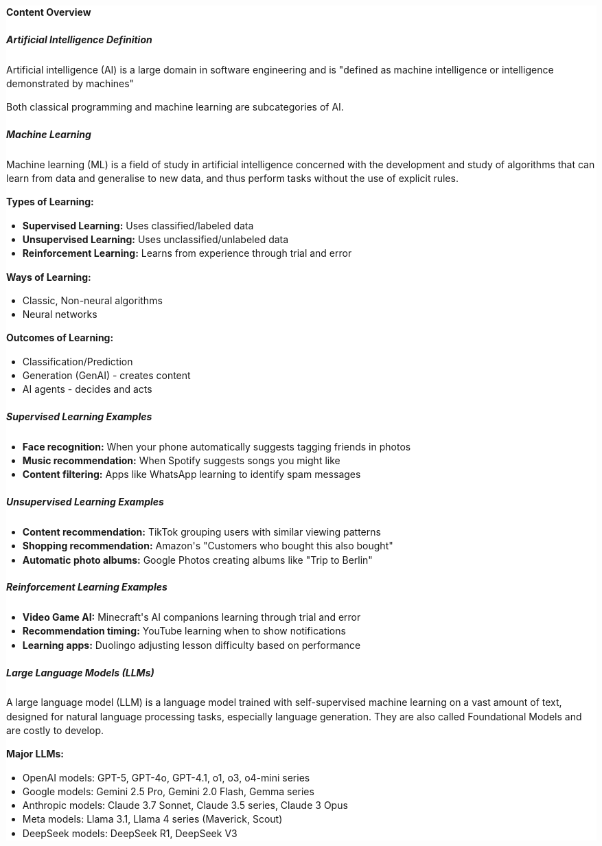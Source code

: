 #### Content Overview

##### Artificial Intelligence Definition
Artificial intelligence (AI) is a large domain in software engineering and is "defined as machine intelligence or intelligence demonstrated by machines"

Both classical programming and machine learning are subcategories of AI.

##### Machine Learning
Machine learning (ML) is a field of study in artificial intelligence concerned with the development and study of algorithms that can learn from data and generalise to new data, and thus perform tasks without the use of explicit rules.

**Types of Learning:**
- **Supervised Learning:** Uses classified/labeled data
- **Unsupervised Learning:** Uses unclassified/unlabeled data  
- **Reinforcement Learning:** Learns from experience through trial and error

**Ways of Learning:**
- Classic, Non-neural algorithms
- Neural networks

**Outcomes of Learning:**
- Classification/Prediction
- Generation (GenAI) - creates content
- AI agents - decides and acts

##### Supervised Learning Examples
- **Face recognition:** When your phone automatically suggests tagging friends in photos
- **Music recommendation:** When Spotify suggests songs you might like
- **Content filtering:** Apps like WhatsApp learning to identify spam messages

##### Unsupervised Learning Examples
- **Content recommendation:** TikTok grouping users with similar viewing patterns
- **Shopping recommendation:** Amazon's "Customers who bought this also bought"
- **Automatic photo albums:** Google Photos creating albums like "Trip to Berlin"

##### Reinforcement Learning Examples
- **Video Game AI:** Minecraft's AI companions learning through trial and error
- **Recommendation timing:** YouTube learning when to show notifications
- **Learning apps:** Duolingo adjusting lesson difficulty based on performance

##### Large Language Models (LLMs)
A large language model (LLM) is a language model trained with self-supervised machine learning on a vast amount of text, designed for natural language processing tasks, especially language generation. They are also called Foundational Models and are costly to develop.

**Major LLMs:**
- OpenAI models: GPT-5, GPT-4o, GPT-4.1, o1, o3, o4-mini series
- Google models: Gemini 2.5 Pro, Gemini 2.0 Flash, Gemma series
- Anthropic models: Claude 3.7 Sonnet, Claude 3.5 series, Claude 3 Opus
- Meta models: Llama 3.1, Llama 4 series (Maverick, Scout)
- DeepSeek models: DeepSeek R1, DeepSeek V3
